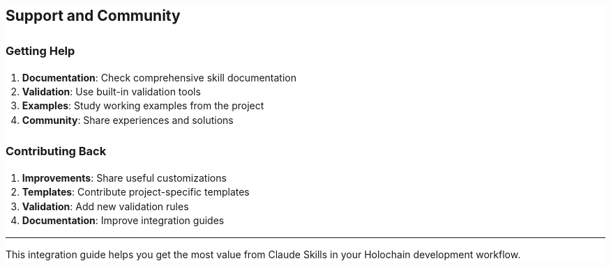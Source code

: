 ## Support and Community

### Getting Help
1. **Documentation**: Check comprehensive skill documentation
2. **Validation**: Use built-in validation tools
3. **Examples**: Study working examples from the project
4. **Community**: Share experiences and solutions

### Contributing Back
1. **Improvements**: Share useful customizations
2. **Templates**: Contribute project-specific templates
3. **Validation**: Add new validation rules
4. **Documentation**: Improve integration guides

---

This integration guide helps you get the most value from Claude Skills in your Holochain development workflow.